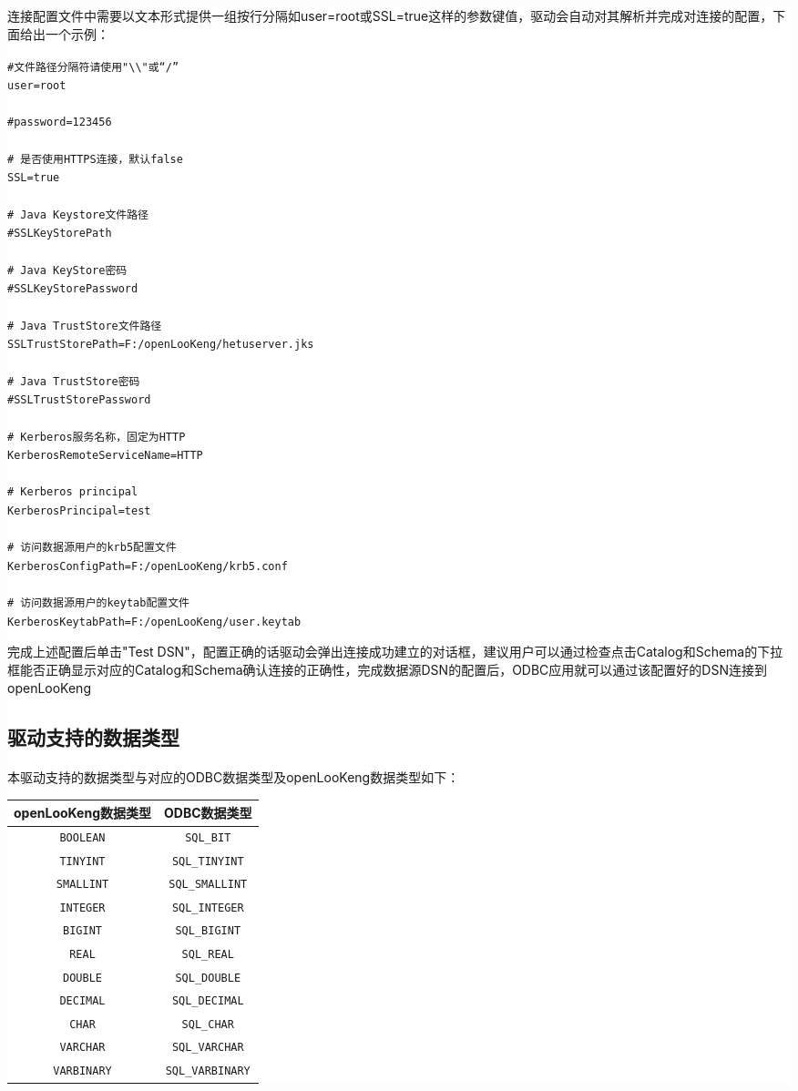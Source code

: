 连接配置文件中需要以文本形式提供一组按行分隔如user=root或SSL=true这样的参数键值，驱动会自动对其解析并完成对连接的配置，下面给出一个示例：

```
#文件路径分隔符请使用"\\"或“/”
user=root

#password=123456

# 是否使用HTTPS连接，默认false
SSL=true

# Java Keystore文件路径
#SSLKeyStorePath

# Java KeyStore密码
#SSLKeyStorePassword

# Java TrustStore文件路径
SSLTrustStorePath=F:/openLooKeng/hetuserver.jks

# Java TrustStore密码
#SSLTrustStorePassword

# Kerberos服务名称，固定为HTTP
KerberosRemoteServiceName=HTTP

# Kerberos principal
KerberosPrincipal=test

# 访问数据源用户的krb5配置文件
KerberosConfigPath=F:/openLooKeng/krb5.conf

# 访问数据源用户的keytab配置文件
KerberosKeytabPath=F:/openLooKeng/user.keytab
```

完成上述配置后单击"Test DSN"，配置正确的话驱动会弹出连接成功建立的对话框，建议用户可以通过检查点击Catalog和Schema的下拉框能否正确显示对应的Catalog和Schema确认连接的正确性，完成数据源DSN的配置后，ODBC应用就可以通过该配置好的DSN连接到openLooKeng



## 驱动支持的数据类型

本驱动支持的数据类型与对应的ODBC数据类型及openLooKeng数据类型如下：

| openLooKeng数据类型   |       ODBC数据类型         |
| :------------------: | :----------------------: |
|    `BOOLEAN`         |    `SQL_BIT`             |
|    `TINYINT`         |    `SQL_TINYINT`         |
|    `SMALLINT`        |    `SQL_SMALLINT`        |
|    `INTEGER`         |    `SQL_INTEGER`         |
|    `BIGINT`          |    `SQL_BIGINT`          |
|    `REAL`            |    `SQL_REAL`            |
|    `DOUBLE`          |    `SQL_DOUBLE`          |
|    `DECIMAL`         |    `SQL_DECIMAL`         |
|    `CHAR`            |    `SQL_CHAR`            |
|    `VARCHAR`         |    `SQL_VARCHAR`         |
|    `VARBINARY`       |    `SQL_VARBINARY`       |